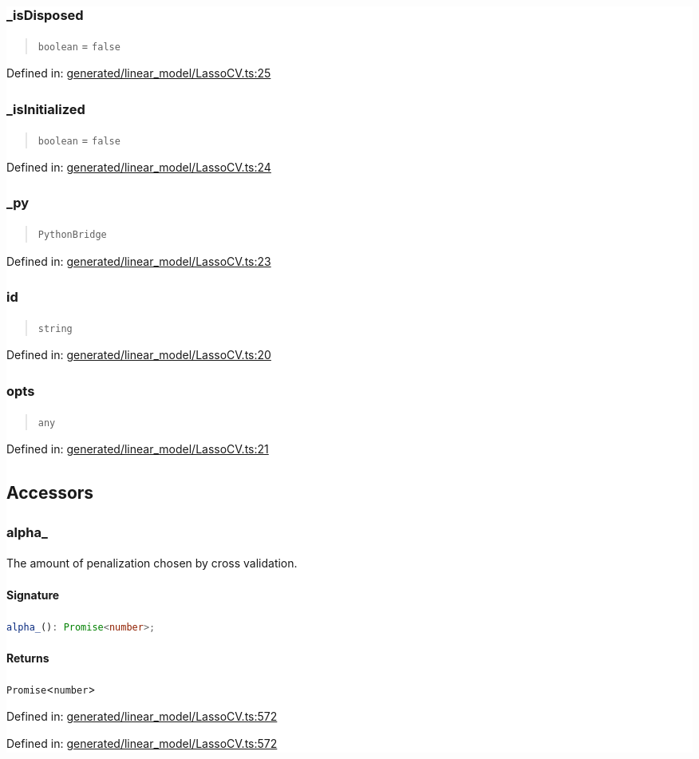 ### \_isDisposed

> `boolean`  = `false`

Defined in:  [generated/linear\_model/LassoCV.ts:25](https://github.com/transitive-bullshit/scikit-learn-ts/blob/0466da7/packages/sklearn/src/generated/linear_model/LassoCV.ts#L25)

### \_isInitialized

> `boolean`  = `false`

Defined in:  [generated/linear\_model/LassoCV.ts:24](https://github.com/transitive-bullshit/scikit-learn-ts/blob/0466da7/packages/sklearn/src/generated/linear_model/LassoCV.ts#L24)

### \_py

> `PythonBridge`

Defined in:  [generated/linear\_model/LassoCV.ts:23](https://github.com/transitive-bullshit/scikit-learn-ts/blob/0466da7/packages/sklearn/src/generated/linear_model/LassoCV.ts#L23)

### id

> `string`

Defined in:  [generated/linear\_model/LassoCV.ts:20](https://github.com/transitive-bullshit/scikit-learn-ts/blob/0466da7/packages/sklearn/src/generated/linear_model/LassoCV.ts#L20)

### opts

> `any`

Defined in:  [generated/linear\_model/LassoCV.ts:21](https://github.com/transitive-bullshit/scikit-learn-ts/blob/0466da7/packages/sklearn/src/generated/linear_model/LassoCV.ts#L21)

## Accessors

### alpha\_

The amount of penalization chosen by cross validation.

#### Signature

```ts
alpha_(): Promise<number>;
```

#### Returns

`Promise`\<`number`\>

Defined in:  [generated/linear\_model/LassoCV.ts:572](https://github.com/transitive-bullshit/scikit-learn-ts/blob/0466da7/packages/sklearn/src/generated/linear_model/LassoCV.ts#L572)

Defined in:  [generated/linear\_model/LassoCV.ts:572](https://github.com/transitive-bullshit/scikit-learn-ts/blob/0466da7/packages/sklearn/src/generated/linear_model/LassoCV.ts#L572)
